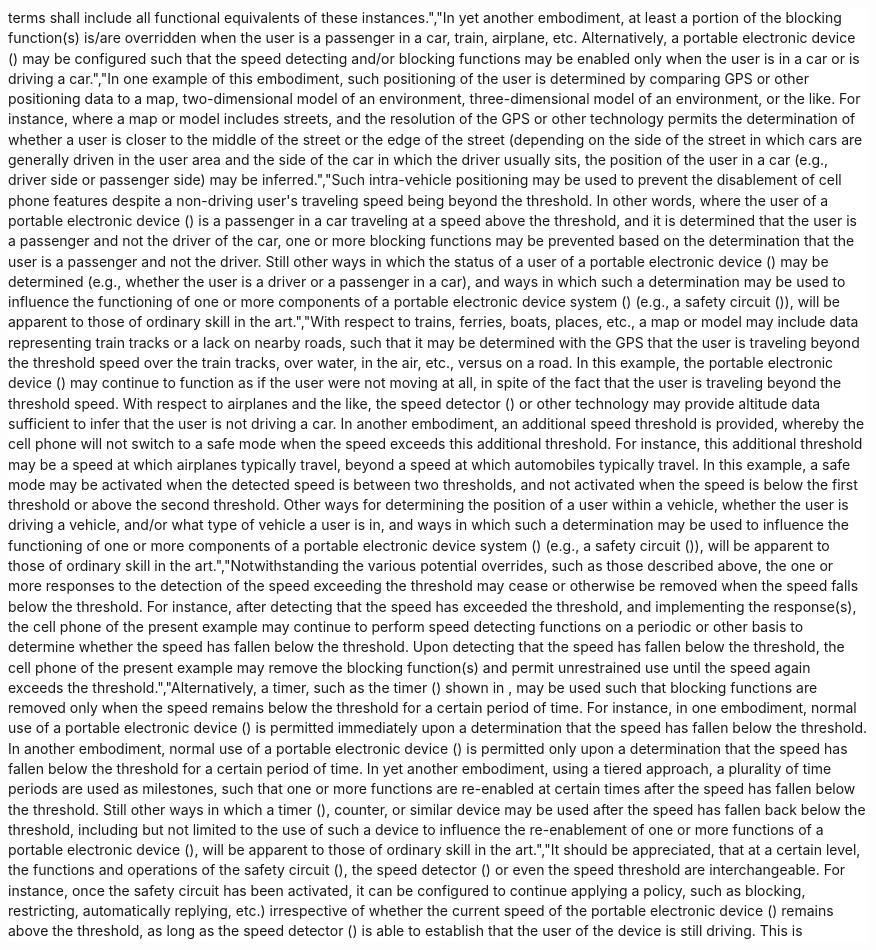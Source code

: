 terms shall include all functional equivalents of these instances.","In yet another embodiment, at least a portion of the blocking function(s) is\/are overridden when the user is a passenger in a car, train, airplane, etc. Alternatively, a portable electronic device () may be configured such that the speed detecting and\/or blocking functions may be enabled only when the user is in a car or is driving a car.","In one example of this embodiment, such positioning of the user is determined by comparing GPS or other positioning data to a map, two-dimensional model of an environment, three-dimensional model of an environment, or the like. For instance, where a map or model includes streets, and the resolution of the GPS or other technology permits the determination of whether a user is closer to the middle of the street or the edge of the street (depending on the side of the street in which cars are generally driven in the user area and the side of the car in which the driver usually sits, the position of the user in a car (e.g., driver side or passenger side) may be inferred.","Such intra-vehicle positioning may be used to prevent the disablement of cell phone features despite a non-driving user's traveling speed being beyond the threshold. In other words, where the user of a portable electronic device () is a passenger in a car traveling at a speed above the threshold, and it is determined that the user is a passenger and not the driver of the car, one or more blocking functions may be prevented based on the determination that the user is a passenger and not the driver. Still other ways in which the status of a user of a portable electronic device () may be determined (e.g., whether the user is a driver or a passenger in a car), and ways in which such a determination may be used to influence the functioning of one or more components of a portable electronic device system () (e.g., a safety circuit ()), will be apparent to those of ordinary skill in the art.","With respect to trains, ferries, boats, places, etc., a map or model may include data representing train tracks or a lack on nearby roads, such that it may be determined with the GPS that the user is traveling beyond the threshold speed over the train tracks, over water, in the air, etc., versus on a road. In this example, the portable electronic device () may continue to function as if the user were not moving at all, in spite of the fact that the user is traveling beyond the threshold speed. With respect to airplanes and the like, the speed detector () or other technology may provide altitude data sufficient to infer that the user is not driving a car. In another embodiment, an additional speed threshold is provided, whereby the cell phone will not switch to a safe mode when the speed exceeds this additional threshold. For instance, this additional threshold may be a speed at which airplanes typically travel, beyond a speed at which automobiles typically travel. In this example, a safe mode may be activated when the detected speed is between two thresholds, and not activated when the speed is below the first threshold or above the second threshold. Other ways for determining the position of a user within a vehicle, whether the user is driving a vehicle, and\/or what type of vehicle a user is in, and ways in which such a determination may be used to influence the functioning of one or more components of a portable electronic device system () (e.g., a safety circuit ()), will be apparent to those of ordinary skill in the art.","Notwithstanding the various potential overrides, such as those described above, the one or more responses to the detection of the speed exceeding the threshold may cease or otherwise be removed when the speed falls below the threshold. For instance, after detecting that the speed has exceeded the threshold, and implementing the response(s), the cell phone of the present example may continue to perform speed detecting functions on a periodic or other basis to determine whether the speed has fallen below the threshold. Upon detecting that the speed has fallen below the threshold, the cell phone of the present example may remove the blocking function(s) and permit unrestrained use until the speed again exceeds the threshold.","Alternatively, a timer, such as the timer () shown in , may be used such that blocking functions are removed only when the speed remains below the threshold for a certain period of time. For instance, in one embodiment, normal use of a portable electronic device () is permitted immediately upon a determination that the speed has fallen below the threshold. In another embodiment, normal use of a portable electronic device () is permitted only upon a determination that the speed has fallen below the threshold for a certain period of time. In yet another embodiment, using a tiered approach, a plurality of time periods are used as milestones, such that one or more functions are re-enabled at certain times after the speed has fallen below the threshold. Still other ways in which a timer (), counter, or similar device may be used after the speed has fallen back below the threshold, including but not limited to the use of such a device to influence the re-enablement of one or more functions of a portable electronic device (), will be apparent to those of ordinary skill in the art.","It should be appreciated, that at a certain level, the functions and operations of the safety circuit (), the speed detector () or even the speed threshold are interchangeable. For instance, once the safety circuit has been activated, it can be configured to continue applying a policy, such as blocking, restricting, automatically replying, etc.) irrespective of whether the current speed of the portable electronic device () remains above the threshold, as long as the speed detector () is able to establish that the user of the device is still driving. This is